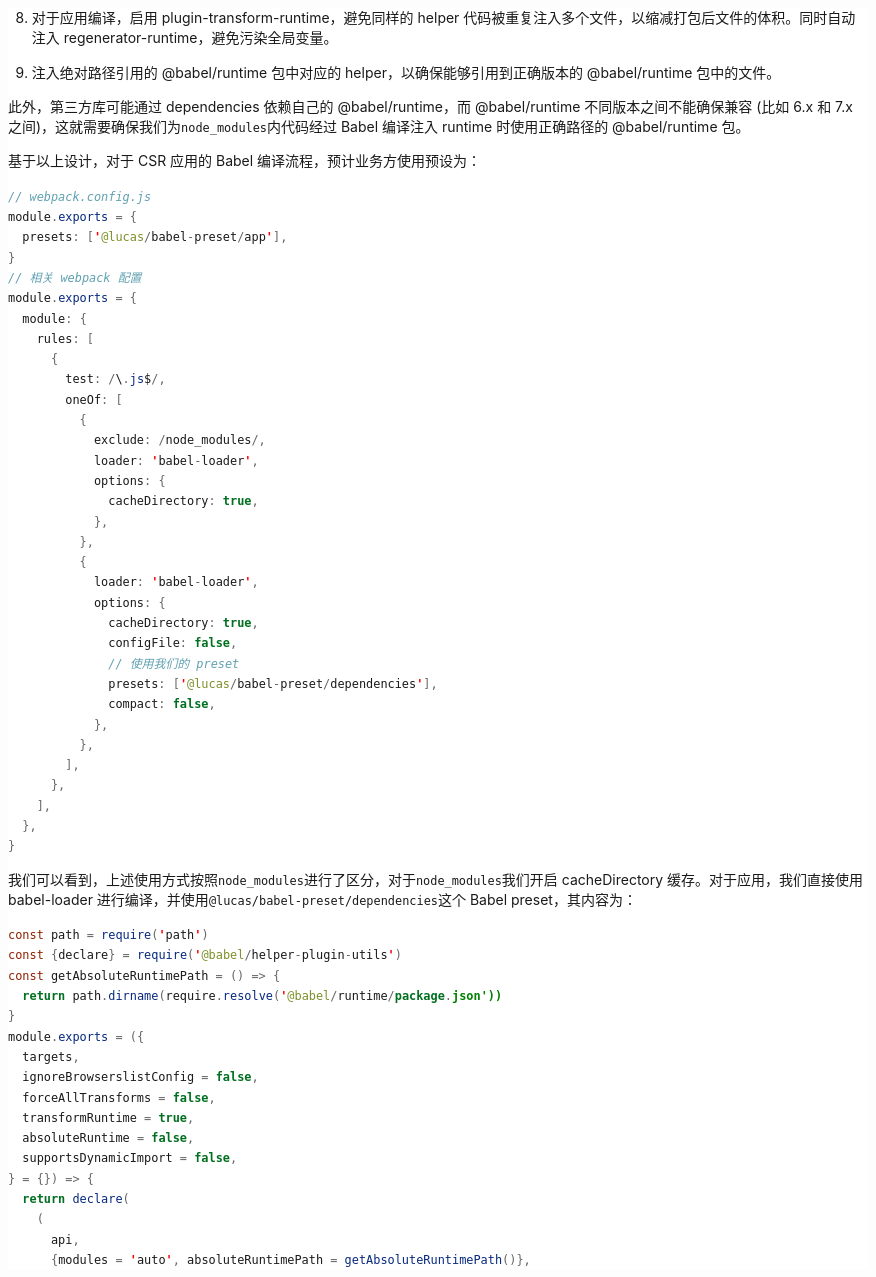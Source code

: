 8. 对于应用编译，启用 plugin-transform-runtime，避免同样的 helper 代码被重复注入多个文件，以缩减打包后文件的体积。同时自动注入 regenerator-runtime，避免污染全局变量。

9. 注入绝对路径引用的 @babel/runtime 包中对应的 helper，以确保能够引用到正确版本的 @babel/runtime 包中的文件。

此外，第三方库可能通过 dependencies 依赖自己的 @babel/runtime，而 @babel/runtime 不同版本之间不能确保兼容 (比如 6.x 和 7.x 之间)，这就需要确保我们为`node_modules`内代码经过 Babel 编译注入 runtime 时使用正确路径的 @babel/runtime 包。

基于以上设计，对于 CSR 应用的 Babel 编译流程，预计业务方使用预设为：

```java
// webpack.config.js
module.exports = {
  presets: ['@lucas/babel-preset/app'],
}
// 相关 webpack 配置
module.exports = {
  module: {
    rules: [
      {
        test: /\.js$/,
        oneOf: [
          {
            exclude: /node_modules/,
            loader: 'babel-loader',
            options: {
              cacheDirectory: true,
            },
          },
          {
            loader: 'babel-loader',
            options: {
              cacheDirectory: true,
              configFile: false,
              // 使用我们的 preset
              presets: ['@lucas/babel-preset/dependencies'],
              compact: false,
            },
          },
        ],
      },
    ],
  },
}
```

我们可以看到，上述使用方式按照`node_modules`进行了区分，对于`node_modules`我们开启 cacheDirectory 缓存。对于应用，我们直接使用 babel-loader 进行编译，并使用`@lucas/babel-preset/dependencies`这个 Babel preset，其内容为：

```java
const path = require('path')
const {declare} = require('@babel/helper-plugin-utils')
const getAbsoluteRuntimePath = () => {
  return path.dirname(require.resolve('@babel/runtime/package.json'))
}
module.exports = ({
  targets,
  ignoreBrowserslistConfig = false,
  forceAllTransforms = false,
  transformRuntime = true,
  absoluteRuntime = false,
  supportsDynamicImport = false,
} = {}) => {
  return declare(
    (
      api,
      {modules = 'auto', absoluteRuntimePath = getAbsoluteRuntimePath()},
```